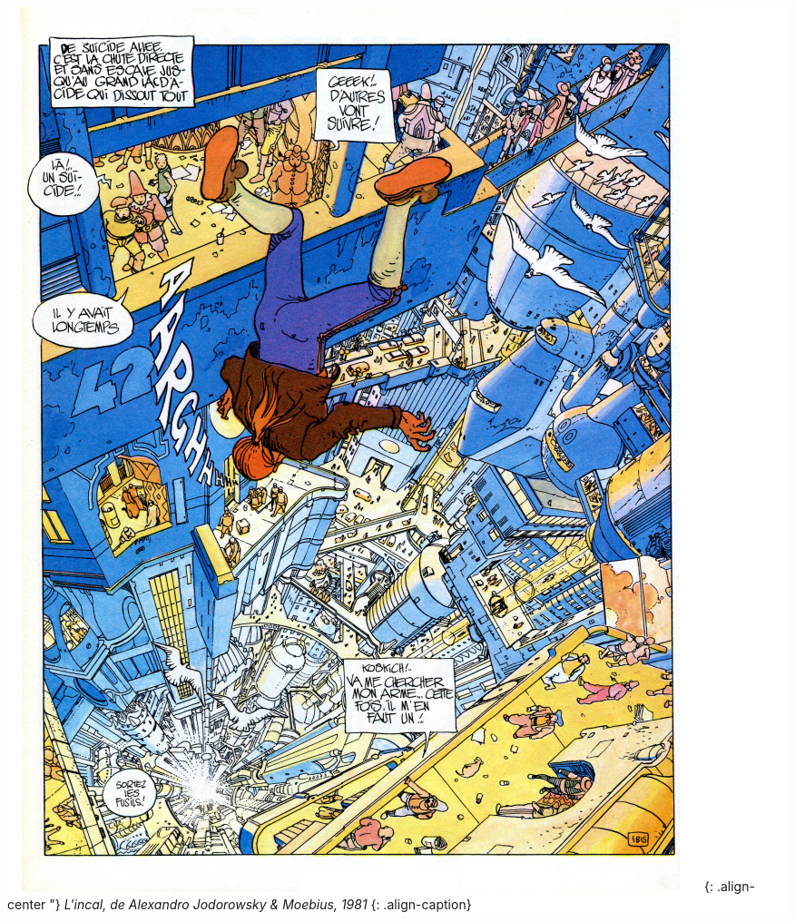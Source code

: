 ![styled-image](/assets/images/hacking/incal.jpg "Incal"){: .align-center "}
*L'incal, de Alexandro Jodorowsky & Moebius, 1981*
{: .align-caption}

 <script async src="//platform.twitter.com/widgets.js" charset="utf-8"></script> 









